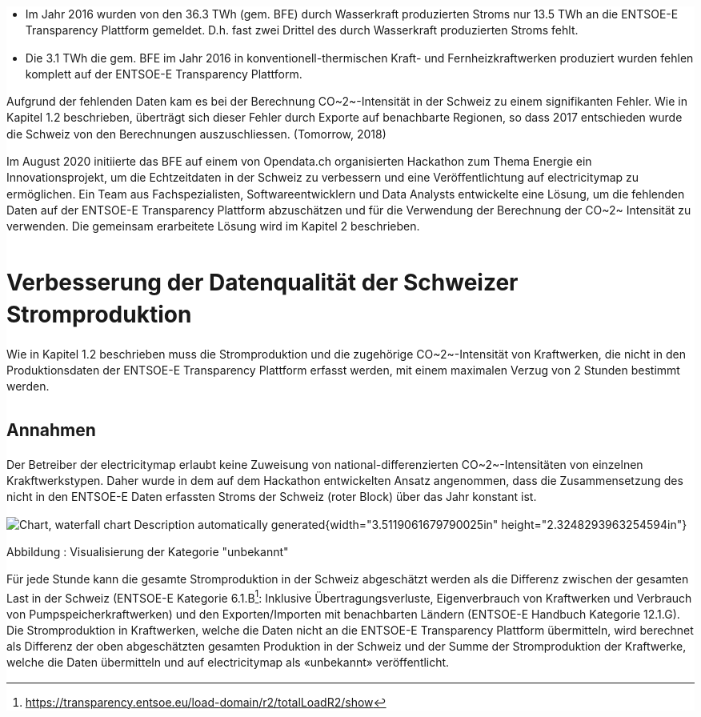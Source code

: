 -   Im Jahr 2016 wurden von den 36.3 TWh (gem. BFE) durch Wasserkraft
    produzierten Stroms nur 13.5 TWh an die ENTSOE-E Transparency
    Plattform gemeldet. D.h. fast zwei Drittel des durch Wasserkraft
    produzierten Stroms fehlt.

-   Die 3.1 TWh die gem. BFE im Jahr 2016 in konventionell-thermischen
    Kraft- und Fernheizkraftwerken produziert wurden fehlen komplett auf
    der ENTSOE-E Transparency Plattform.

Aufgrund der fehlenden Daten kam es bei der Berechnung CO~2~-Intensität
in der Schweiz zu einem signifikanten Fehler. Wie in Kapitel 1.2
beschrieben, überträgt sich dieser Fehler durch Exporte auf benachbarte
Regionen, so dass 2017 entschieden wurde die Schweiz von den
Berechnungen auszuschliessen. (Tomorrow, 2018)

Im August 2020 initiierte das BFE auf einem von Opendata.ch
organisierten Hackathon zum Thema Energie ein Innovationsprojekt, um die
Echtzeitdaten in der Schweiz zu verbessern und eine Veröffentlichtung
auf electricitymap zu ermöglichen. Ein Team aus Fachspezialisten,
Softwareentwicklern und Data Analysts entwickelte eine Lösung, um die
fehlenden Daten auf der ENTSOE-E Transparency Plattform abzuschätzen und
für die Verwendung der Berechnung der CO~2~ Intensität zu verwenden. Die
gemeinsam erarbeitete Lösung wird im Kapitel 2 beschrieben.

# Verbesserung der Datenqualität der Schweizer Stromproduktion

Wie in Kapitel 1.2 beschrieben muss die Stromproduktion und die
zugehörige CO~2~-Intensität von Kraftwerken, die nicht in den
Produktionsdaten der ENTSOE-E Transparency Plattform erfasst werden, mit
einem maximalen Verzug von 2 Stunden bestimmt werden.

## Annahmen

Der Betreiber der electricitymap erlaubt keine Zuweisung von
national-differenzierten CO~2~-Intensitäten von einzelnen
Krakftwerkstypen. Daher wurde in dem auf dem Hackathon entwickelten
Ansatz angenommen, dass die Zusammensetzung des nicht in den ENTSOE-E
Daten erfassten Stroms der Schweiz (roter Block) über das Jahr konstant
ist.

![Chart, waterfall chart Description automatically
generated](vertopal_96af99e20f4f4b768c982af86a817716/media/image3.png){width="3.5119061679790025in"
height="2.3248293963254594in"}

Abbildung : Visualisierung der Kategorie \"unbekannt\"

Für jede Stunde kann die gesamte Stromproduktion in der Schweiz
abgeschätzt werden als die Differenz zwischen der gesamten Last in der
Schweiz (ENTSOE-E Kategorie 6.1.B[^1]: Inklusive Übertragungsverluste,
Eigenverbrauch von Kraftwerken und Verbrauch von
Pumpspeicherkraftwerken) und den Exporten/Importen mit benachbarten
Ländern (ENTSOE-E Handbuch Kategorie 12.1.G). Die Stromproduktion in
Kraftwerken, welche die Daten nicht an die ENTSOE-E Transparency
Plattform übermitteln, wird berechnet als Differenz der oben
abgeschätzten gesamten Produktion in der Schweiz und der Summe der
Stromproduktion der Kraftwerke, welche die Daten übermitteln und auf
electricitymap als «unbekannt» veröffentlicht.


[^1]: https://transparency.entsoe.eu/load-domain/r2/totalLoadR2/show
[^2]: https://www.bfe.admin.ch/bfe/de/home/versorgung/statistik-und-geodaten/energiestatistiken/gesamtenergiestatistik.exturl.html/aHR0cHM6Ly9wdWJkYi5iZmUuYWRtaW4uY2gvZGUvcHVibGljYX/Rpb24vZG93bmxvYWQvMTAxMzg=.html
[^3]: https://transparency.entsoe.eu/
[^4]: https://www.swissgrid.ch/de/home/customers/topics/energy-data-ch.html